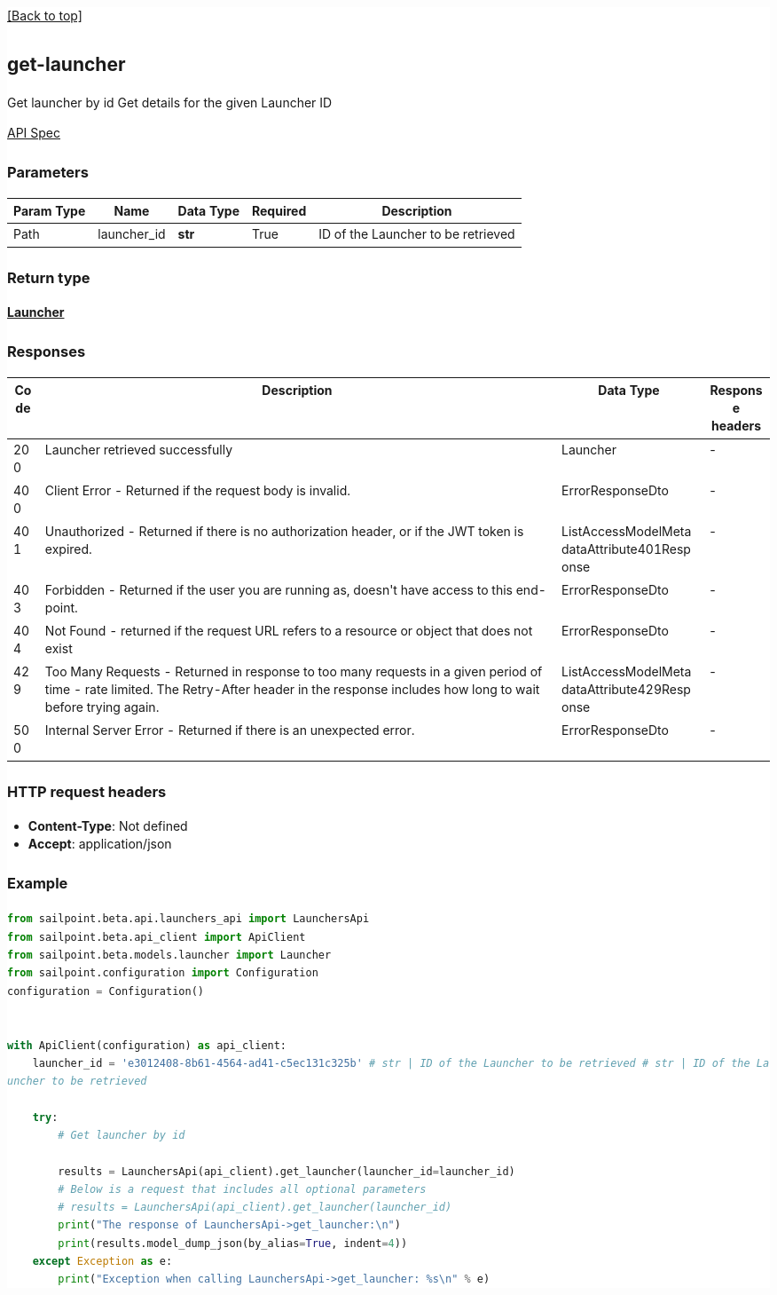 [[Back to top]](#) 

## get-launcher
Get launcher by id
Get details for the given Launcher ID

[API Spec](https://developer.sailpoint.com/docs/api/beta/get-launcher)

### Parameters 

Param Type | Name | Data Type | Required  | Description
------------- | ------------- | ------------- | ------------- | ------------- 
Path   | launcher_id | **str** | True  | ID of the Launcher to be retrieved

### Return type
[**Launcher**](../models/launcher)

### Responses
Code | Description  | Data Type | Response headers |
------------- | ------------- | ------------- |------------------|
200 | Launcher retrieved successfully | Launcher |  -  |
400 | Client Error - Returned if the request body is invalid. | ErrorResponseDto |  -  |
401 | Unauthorized - Returned if there is no authorization header, or if the JWT token is expired. | ListAccessModelMetadataAttribute401Response |  -  |
403 | Forbidden - Returned if the user you are running as, doesn&#39;t have access to this end-point. | ErrorResponseDto |  -  |
404 | Not Found - returned if the request URL refers to a resource or object that does not exist | ErrorResponseDto |  -  |
429 | Too Many Requests - Returned in response to too many requests in a given period of time - rate limited. The Retry-After header in the response includes how long to wait before trying again. | ListAccessModelMetadataAttribute429Response |  -  |
500 | Internal Server Error - Returned if there is an unexpected error. | ErrorResponseDto |  -  |

### HTTP request headers
 - **Content-Type**: Not defined
 - **Accept**: application/json

### Example

```python
from sailpoint.beta.api.launchers_api import LaunchersApi
from sailpoint.beta.api_client import ApiClient
from sailpoint.beta.models.launcher import Launcher
from sailpoint.configuration import Configuration
configuration = Configuration()


with ApiClient(configuration) as api_client:
    launcher_id = 'e3012408-8b61-4564-ad41-c5ec131c325b' # str | ID of the Launcher to be retrieved # str | ID of the Launcher to be retrieved

    try:
        # Get launcher by id
        
        results = LaunchersApi(api_client).get_launcher(launcher_id=launcher_id)
        # Below is a request that includes all optional parameters
        # results = LaunchersApi(api_client).get_launcher(launcher_id)
        print("The response of LaunchersApi->get_launcher:\n")
        print(results.model_dump_json(by_alias=True, indent=4))
    except Exception as e:
        print("Exception when calling LaunchersApi->get_launcher: %s\n" % e)
```
